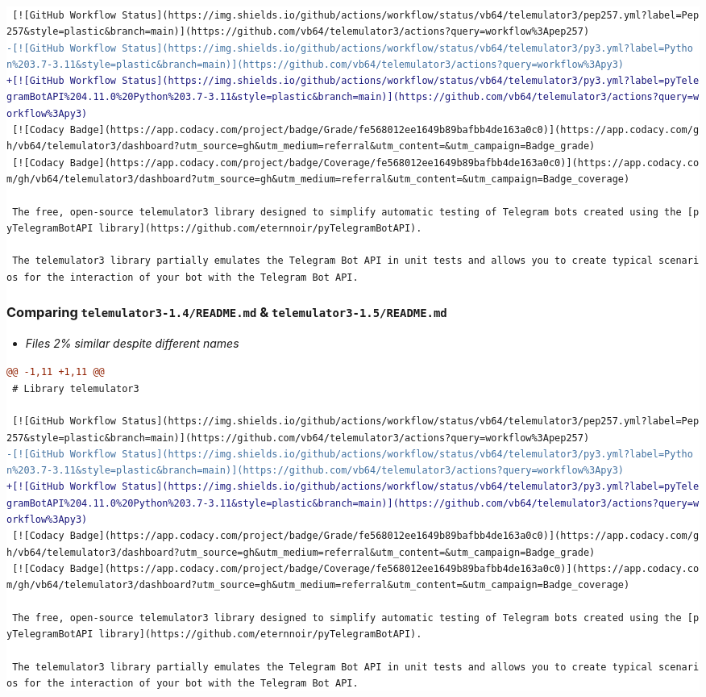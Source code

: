 ```diff
 [![GitHub Workflow Status](https://img.shields.io/github/actions/workflow/status/vb64/telemulator3/pep257.yml?label=Pep257&style=plastic&branch=main)](https://github.com/vb64/telemulator3/actions?query=workflow%3Apep257)
-[![GitHub Workflow Status](https://img.shields.io/github/actions/workflow/status/vb64/telemulator3/py3.yml?label=Python%203.7-3.11&style=plastic&branch=main)](https://github.com/vb64/telemulator3/actions?query=workflow%3Apy3)
+[![GitHub Workflow Status](https://img.shields.io/github/actions/workflow/status/vb64/telemulator3/py3.yml?label=pyTelegramBotAPI%204.11.0%20Python%203.7-3.11&style=plastic&branch=main)](https://github.com/vb64/telemulator3/actions?query=workflow%3Apy3)
 [![Codacy Badge](https://app.codacy.com/project/badge/Grade/fe568012ee1649b89bafbb4de163a0c0)](https://app.codacy.com/gh/vb64/telemulator3/dashboard?utm_source=gh&utm_medium=referral&utm_content=&utm_campaign=Badge_grade)
 [![Codacy Badge](https://app.codacy.com/project/badge/Coverage/fe568012ee1649b89bafbb4de163a0c0)](https://app.codacy.com/gh/vb64/telemulator3/dashboard?utm_source=gh&utm_medium=referral&utm_content=&utm_campaign=Badge_coverage)
 
 The free, open-source telemulator3 library designed to simplify automatic testing of Telegram bots created using the [pyTelegramBotAPI library](https://github.com/eternnoir/pyTelegramBotAPI).
 
 The telemulator3 library partially emulates the Telegram Bot API in unit tests and allows you to create typical scenarios for the interaction of your bot with the Telegram Bot API.
```

### Comparing `telemulator3-1.4/README.md` & `telemulator3-1.5/README.md`

 * *Files 2% similar despite different names*

```diff
@@ -1,11 +1,11 @@
 # Library telemulator3
 
 [![GitHub Workflow Status](https://img.shields.io/github/actions/workflow/status/vb64/telemulator3/pep257.yml?label=Pep257&style=plastic&branch=main)](https://github.com/vb64/telemulator3/actions?query=workflow%3Apep257)
-[![GitHub Workflow Status](https://img.shields.io/github/actions/workflow/status/vb64/telemulator3/py3.yml?label=Python%203.7-3.11&style=plastic&branch=main)](https://github.com/vb64/telemulator3/actions?query=workflow%3Apy3)
+[![GitHub Workflow Status](https://img.shields.io/github/actions/workflow/status/vb64/telemulator3/py3.yml?label=pyTelegramBotAPI%204.11.0%20Python%203.7-3.11&style=plastic&branch=main)](https://github.com/vb64/telemulator3/actions?query=workflow%3Apy3)
 [![Codacy Badge](https://app.codacy.com/project/badge/Grade/fe568012ee1649b89bafbb4de163a0c0)](https://app.codacy.com/gh/vb64/telemulator3/dashboard?utm_source=gh&utm_medium=referral&utm_content=&utm_campaign=Badge_grade)
 [![Codacy Badge](https://app.codacy.com/project/badge/Coverage/fe568012ee1649b89bafbb4de163a0c0)](https://app.codacy.com/gh/vb64/telemulator3/dashboard?utm_source=gh&utm_medium=referral&utm_content=&utm_campaign=Badge_coverage)
 
 The free, open-source telemulator3 library designed to simplify automatic testing of Telegram bots created using the [pyTelegramBotAPI library](https://github.com/eternnoir/pyTelegramBotAPI).
 
 The telemulator3 library partially emulates the Telegram Bot API in unit tests and allows you to create typical scenarios for the interaction of your bot with the Telegram Bot API.
```
